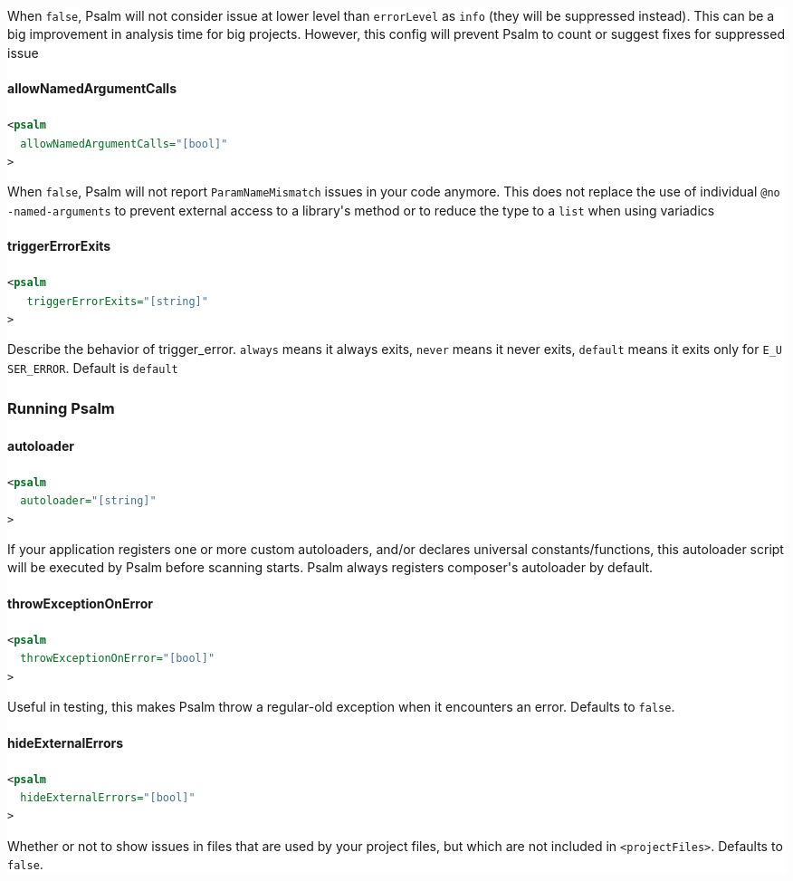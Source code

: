 When `false`, Psalm will not consider issue at lower level than `errorLevel` as `info` (they will be suppressed instead). This can be a big improvement in analysis time for big projects. However, this config will prevent Psalm to count or suggest fixes for suppressed issue

#### allowNamedArgumentCalls

```xml
<psalm
  allowNamedArgumentCalls="[bool]"
>
```

When `false`, Psalm will not report `ParamNameMismatch` issues in your code anymore. This does not replace the use of individual `@no-named-arguments` to prevent external access to a library's method or to reduce the type to a `list` when using variadics

#### triggerErrorExits

```xml
<psalm
   triggerErrorExits="[string]"
>
```

Describe the behavior of trigger_error. `always` means it always exits, `never` means it never exits, `default` means it exits only for `E_USER_ERROR`. Default is `default`

### Running Psalm

#### autoloader
```xml
<psalm
  autoloader="[string]"
>
```
If your application registers one or more custom autoloaders, and/or declares universal constants/functions, this autoloader script will be executed by Psalm before scanning starts. Psalm always registers composer's autoloader by default.

#### throwExceptionOnError
```xml
<psalm
  throwExceptionOnError="[bool]"
>
```
Useful in testing, this makes Psalm throw a regular-old exception when it encounters an error. Defaults to `false`.

#### hideExternalErrors
```xml
<psalm
  hideExternalErrors="[bool]"
>
```
Whether or not to show issues in files that are used by your project files, but which are not included in `<projectFiles>`. Defaults to `false`.
